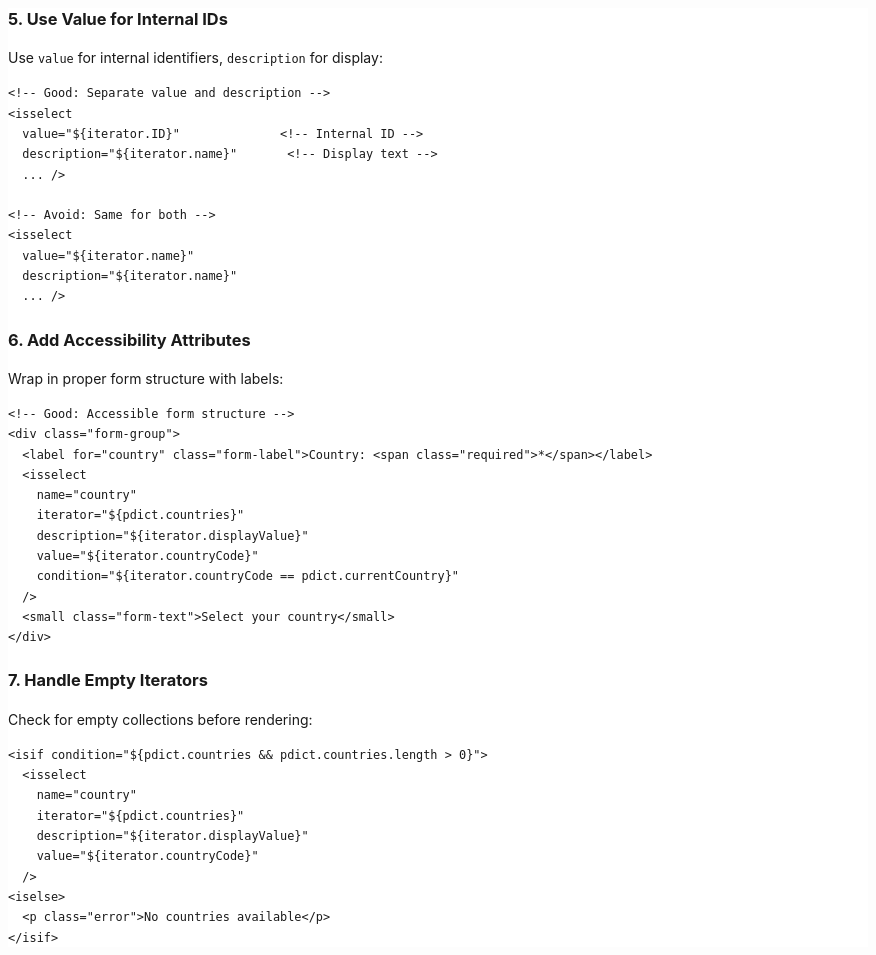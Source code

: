 ### 5. Use Value for Internal IDs

Use `value` for internal identifiers, `description` for display:

```isml
<!-- Good: Separate value and description -->
<isselect 
  value="${iterator.ID}"              <!-- Internal ID -->
  description="${iterator.name}"       <!-- Display text -->
  ... />

<!-- Avoid: Same for both -->
<isselect 
  value="${iterator.name}"
  description="${iterator.name}"
  ... />
```

### 6. Add Accessibility Attributes

Wrap in proper form structure with labels:

```isml
<!-- Good: Accessible form structure -->
<div class="form-group">
  <label for="country" class="form-label">Country: <span class="required">*</span></label>
  <isselect 
    name="country"
    iterator="${pdict.countries}"
    description="${iterator.displayValue}"
    value="${iterator.countryCode}"
    condition="${iterator.countryCode == pdict.currentCountry}"
  />
  <small class="form-text">Select your country</small>
</div>
```

### 7. Handle Empty Iterators

Check for empty collections before rendering:

```isml
<isif condition="${pdict.countries && pdict.countries.length > 0}">
  <isselect 
    name="country"
    iterator="${pdict.countries}"
    description="${iterator.displayValue}"
    value="${iterator.countryCode}"
  />
<iselse>
  <p class="error">No countries available</p>
</isif>
```
